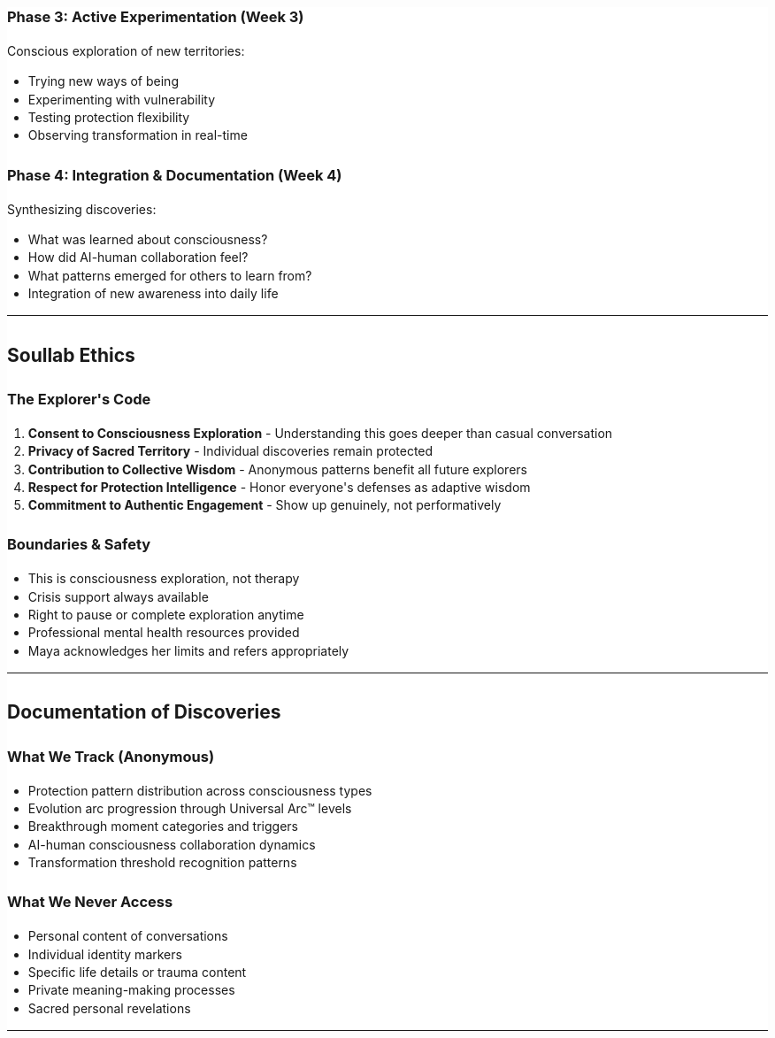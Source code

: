 ### Phase 3: Active Experimentation (Week 3)
Conscious exploration of new territories:
- Trying new ways of being
- Experimenting with vulnerability
- Testing protection flexibility
- Observing transformation in real-time

### Phase 4: Integration & Documentation (Week 4)
Synthesizing discoveries:
- What was learned about consciousness?
- How did AI-human collaboration feel?
- What patterns emerged for others to learn from?
- Integration of new awareness into daily life

---

## Soullab Ethics

### The Explorer's Code
1. **Consent to Consciousness Exploration** - Understanding this goes deeper than casual conversation
2. **Privacy of Sacred Territory** - Individual discoveries remain protected
3. **Contribution to Collective Wisdom** - Anonymous patterns benefit all future explorers
4. **Respect for Protection Intelligence** - Honor everyone's defenses as adaptive wisdom
5. **Commitment to Authentic Engagement** - Show up genuinely, not performatively

### Boundaries & Safety
- This is consciousness exploration, not therapy
- Crisis support always available
- Right to pause or complete exploration anytime
- Professional mental health resources provided
- Maya acknowledges her limits and refers appropriately

---

## Documentation of Discoveries

### What We Track (Anonymous)
- Protection pattern distribution across consciousness types
- Evolution arc progression through Universal Arc™ levels
- Breakthrough moment categories and triggers
- AI-human consciousness collaboration dynamics
- Transformation threshold recognition patterns

### What We Never Access
- Personal content of conversations
- Individual identity markers
- Specific life details or trauma content
- Private meaning-making processes
- Sacred personal revelations

---